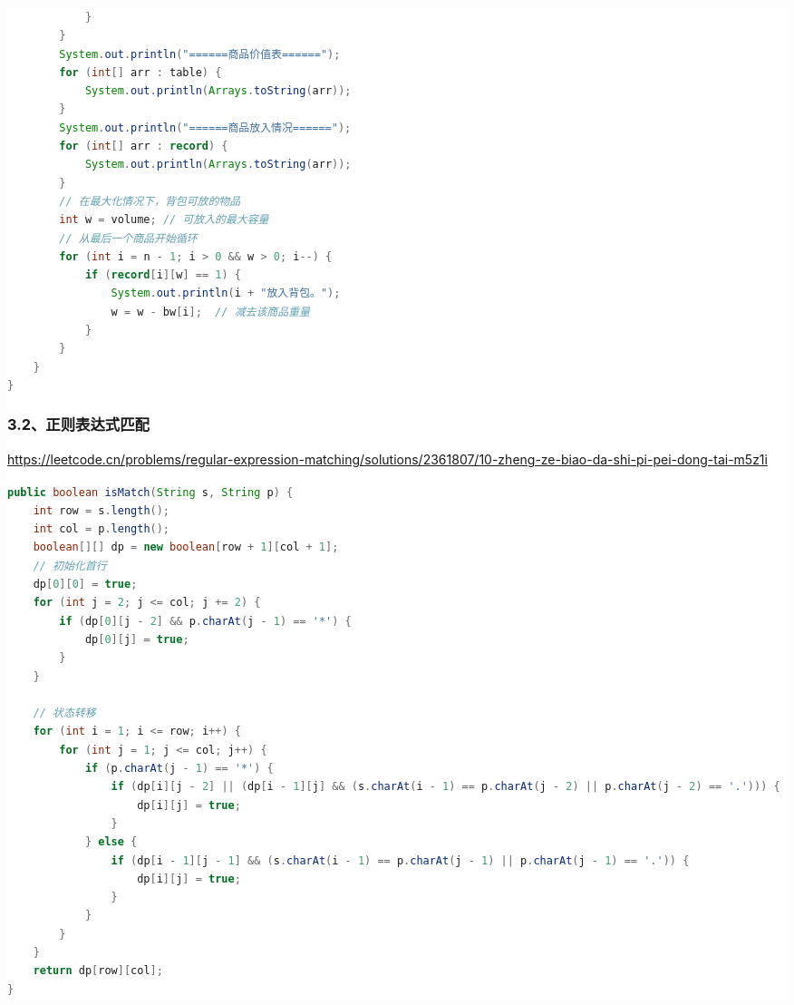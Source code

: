 ```java
            }
        }
        System.out.println("======商品价值表======");
        for (int[] arr : table) {
            System.out.println(Arrays.toString(arr));
        }
        System.out.println("======商品放入情况======");
        for (int[] arr : record) {
            System.out.println(Arrays.toString(arr));
        }
        // 在最大化情况下，背包可放的物品
        int w = volume; // 可放入的最大容量
        // 从最后一个商品开始循环
        for (int i = n - 1; i > 0 && w > 0; i--) {
            if (record[i][w] == 1) {
                System.out.println(i + "放入背包。");
                w = w - bw[i];  // 减去该商品重量
            }
        }
    }
}
```


### 3.2、正则表达式匹配

https://leetcode.cn/problems/regular-expression-matching/solutions/2361807/10-zheng-ze-biao-da-shi-pi-pei-dong-tai-m5z1i

```java
public boolean isMatch(String s, String p) {  
    int row = s.length();  
    int col = p.length();  
    boolean[][] dp = new boolean[row + 1][col + 1];  
    // 初始化首行  
    dp[0][0] = true;  
    for (int j = 2; j <= col; j += 2) {  
        if (dp[0][j - 2] && p.charAt(j - 1) == '*') {  
            dp[0][j] = true;  
        }  
    }  
  
    // 状态转移  
    for (int i = 1; i <= row; i++) {  
        for (int j = 1; j <= col; j++) {  
            if (p.charAt(j - 1) == '*') {  
                if (dp[i][j - 2] || (dp[i - 1][j] && (s.charAt(i - 1) == p.charAt(j - 2) || p.charAt(j - 2) == '.'))) {  
                    dp[i][j] = true;  
                }  
            } else {  
                if (dp[i - 1][j - 1] && (s.charAt(i - 1) == p.charAt(j - 1) || p.charAt(j - 1) == '.')) {  
                    dp[i][j] = true;  
                }  
            }  
        }  
    }  
    return dp[row][col];  
}
```
